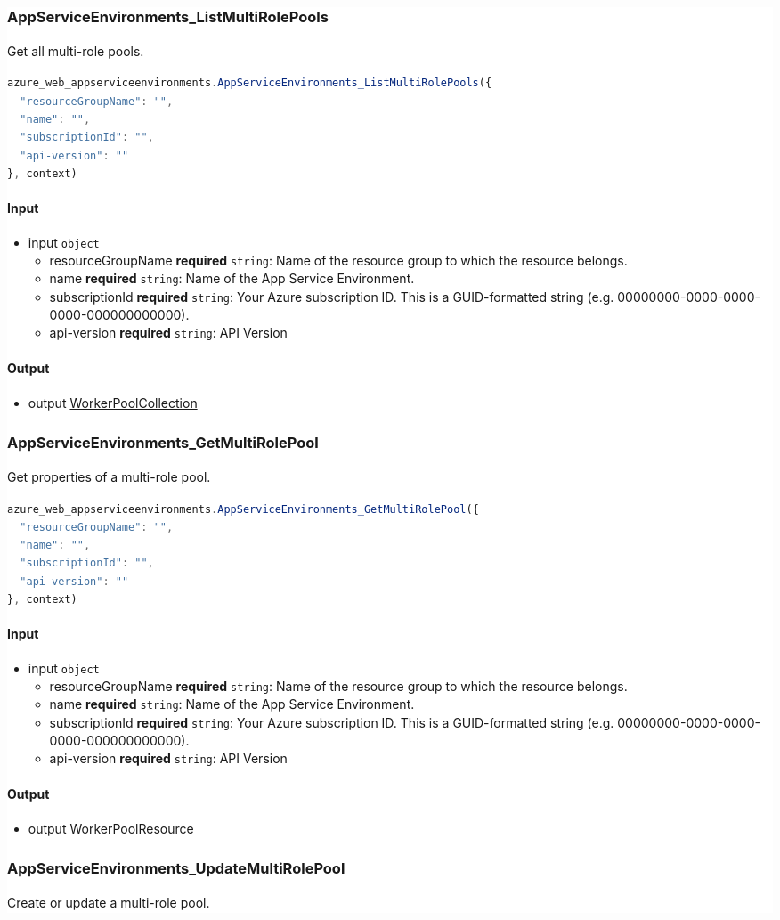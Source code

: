 ### AppServiceEnvironments_ListMultiRolePools
Get all multi-role pools.


```js
azure_web_appserviceenvironments.AppServiceEnvironments_ListMultiRolePools({
  "resourceGroupName": "",
  "name": "",
  "subscriptionId": "",
  "api-version": ""
}, context)
```

#### Input
* input `object`
  * resourceGroupName **required** `string`: Name of the resource group to which the resource belongs.
  * name **required** `string`: Name of the App Service Environment.
  * subscriptionId **required** `string`: Your Azure subscription ID. This is a GUID-formatted string (e.g. 00000000-0000-0000-0000-000000000000).
  * api-version **required** `string`: API Version

#### Output
* output [WorkerPoolCollection](#workerpoolcollection)

### AppServiceEnvironments_GetMultiRolePool
Get properties of a multi-role pool.


```js
azure_web_appserviceenvironments.AppServiceEnvironments_GetMultiRolePool({
  "resourceGroupName": "",
  "name": "",
  "subscriptionId": "",
  "api-version": ""
}, context)
```

#### Input
* input `object`
  * resourceGroupName **required** `string`: Name of the resource group to which the resource belongs.
  * name **required** `string`: Name of the App Service Environment.
  * subscriptionId **required** `string`: Your Azure subscription ID. This is a GUID-formatted string (e.g. 00000000-0000-0000-0000-000000000000).
  * api-version **required** `string`: API Version

#### Output
* output [WorkerPoolResource](#workerpoolresource)

### AppServiceEnvironments_UpdateMultiRolePool
Create or update a multi-role pool.
